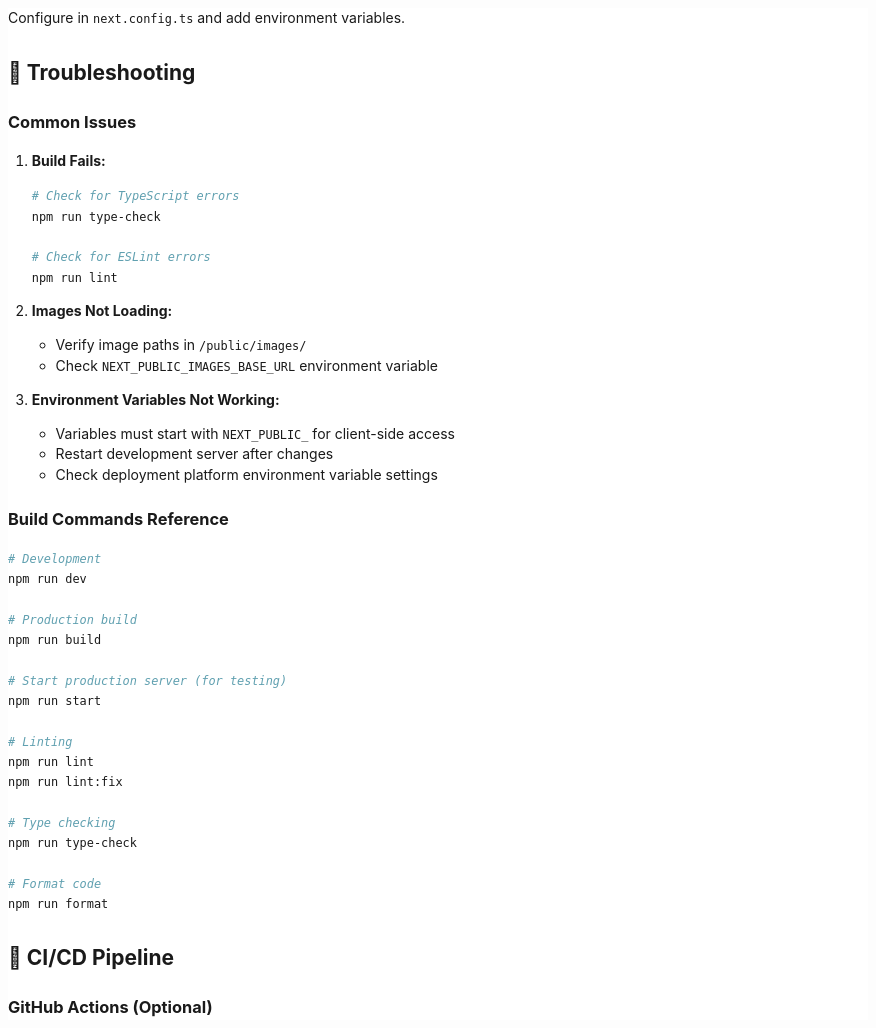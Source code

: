 Configure in `next.config.ts` and add environment variables.

## 🚨 Troubleshooting

### Common Issues

1. **Build Fails:**

   ```bash
   # Check for TypeScript errors
   npm run type-check

   # Check for ESLint errors
   npm run lint
   ```

2. **Images Not Loading:**
   - Verify image paths in `/public/images/`
   - Check `NEXT_PUBLIC_IMAGES_BASE_URL` environment variable

3. **Environment Variables Not Working:**
   - Variables must start with `NEXT_PUBLIC_` for client-side access
   - Restart development server after changes
   - Check deployment platform environment variable settings

### Build Commands Reference

```bash
# Development
npm run dev

# Production build
npm run build

# Start production server (for testing)
npm run start

# Linting
npm run lint
npm run lint:fix

# Type checking
npm run type-check

# Format code
npm run format
```

## 🔄 CI/CD Pipeline

### GitHub Actions (Optional)
